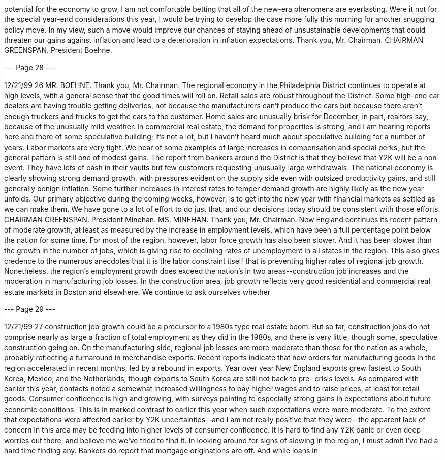 potential for the economy to grow, I am not comfortable betting that all of the new-era
phenomena are everlasting. Were it not for the special year-end considerations this year, I
would be trying to develop the case more fully this morning for another snugging policy
move. In my view, such a move would improve our chances of staying ahead of
unsustainable developments that could threaten our gains against inflation and lead to a
deterioration in inflation expectations. Thank you, Mr. Chairman.
CHAIRMAN GREENSPAN. President Boehne.

--- Page 28 ---

12/21/99 26
MR. BOEHNE. Thank you, Mr. Chairman. The regional economy in the
Philadelphia District continues to operate at high levels, with a general sense that the good
times will roll on. Retail sales are robust throughout the District. Some high-end car
dealers are having trouble getting deliveries, not because the manufacturers can’t produce
the cars but because there aren’t enough truckers and trucks to get the cars to the customer.
Home sales are unusually brisk for December, in part, realtors say, because of the unusually
mild weather. In commercial real estate, the demand for properties is strong, and I am
hearing reports here and there of some speculative building; it’s not a lot, but I haven’t
heard much about speculative building for a number of years. Labor markets are very tight.
We hear of some examples of large increases in compensation and special perks, but the
general pattern is still one of modest gains. The report from bankers around the District is
that they believe that Y2K will be a non-event. They have lots of cash in their vaults but
few customers requesting unusually large withdrawals.
The national economy is clearly showing strong demand growth, with pressures
evident on the supply side even with outsized productivity gains, and still generally benign
inflation. Some further increases in interest rates to temper demand growth are highly likely
as the new year unfolds. Our primary objective during the coming weeks, however, is to get
into the new year with financial markets as settled as we can make them. We have gone to a
lot of effort to do just that, and our decisions today should be consistent with those efforts.
CHAIRMAN GREENSPAN. President Minehan.
MS. MINEHAN. Thank you, Mr. Chairman. New England continues its recent
pattern of moderate growth, at least as measured by the increase in employment levels,
which have been a full percentage point below the nation for some time. For most of the
region, however, labor force growth has also been slower. And it has been slower than the
growth in the number of jobs, which is giving rise to declining rates of unemployment in all
states in the region. This also gives credence to the numerous anecdotes that it is the labor
constraint itself that is preventing higher rates of regional job growth. Nonetheless, the
region’s employment growth does exceed the nation’s in two areas--construction job
increases and the moderation in manufacturing job losses.
In the construction area, job growth reflects very good residential and commercial
real estate markets in Boston and elsewhere. We continue to ask ourselves whether

--- Page 29 ---

12/21/99 27
construction job growth could be a precursor to a 1980s type real estate boom. But so far,
construction jobs do not comprise nearly as large a fraction of total employment as they did
in the 1980s, and there is very little, though some, speculative construction going on.
On the manufacturing side, regional job losses are more moderate than those for the
nation as a whole, probably reflecting a turnaround in merchandise exports. Recent reports
indicate that new orders for manufacturing goods in the region accelerated in recent months,
led by a rebound in exports. Year over year New England exports grew fastest to South
Korea, Mexico, and the Netherlands, though exports to South Korea are still not back to pre-
crisis levels.
As compared with earlier this year, contacts noted a somewhat increased willingness
to pay higher wages and to raise prices, at least for retail goods. Consumer confidence is
high and growing, with surveys pointing to especially strong gains in expectations about
future economic conditions. This is in marked contrast to earlier this year when such
expectations were more moderate. To the extent that expectations were affected earlier by
Y2K uncertainties--and I am not really positive that they were--the apparent lack of concern
in this area may be feeding into higher levels of consumer confidence. It is hard to find any
Y2K panic or even deep worries out there, and believe me we’ve tried to find it.
In looking around for signs of slowing in the region, I must admit I’ve had a hard
time finding any. Bankers do report that mortgage originations are off. And while loans in